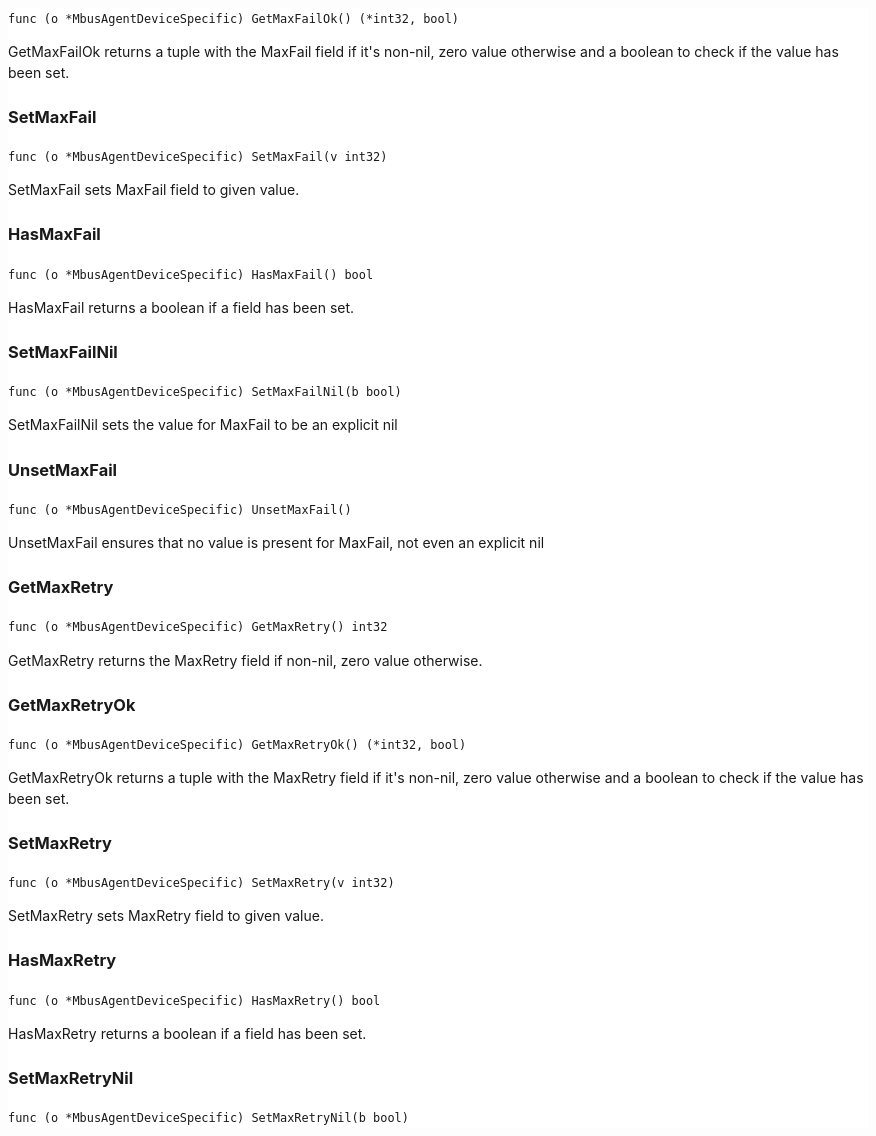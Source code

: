 `func (o *MbusAgentDeviceSpecific) GetMaxFailOk() (*int32, bool)`

GetMaxFailOk returns a tuple with the MaxFail field if it's non-nil, zero value otherwise
and a boolean to check if the value has been set.

### SetMaxFail

`func (o *MbusAgentDeviceSpecific) SetMaxFail(v int32)`

SetMaxFail sets MaxFail field to given value.

### HasMaxFail

`func (o *MbusAgentDeviceSpecific) HasMaxFail() bool`

HasMaxFail returns a boolean if a field has been set.

### SetMaxFailNil

`func (o *MbusAgentDeviceSpecific) SetMaxFailNil(b bool)`

 SetMaxFailNil sets the value for MaxFail to be an explicit nil

### UnsetMaxFail
`func (o *MbusAgentDeviceSpecific) UnsetMaxFail()`

UnsetMaxFail ensures that no value is present for MaxFail, not even an explicit nil
### GetMaxRetry

`func (o *MbusAgentDeviceSpecific) GetMaxRetry() int32`

GetMaxRetry returns the MaxRetry field if non-nil, zero value otherwise.

### GetMaxRetryOk

`func (o *MbusAgentDeviceSpecific) GetMaxRetryOk() (*int32, bool)`

GetMaxRetryOk returns a tuple with the MaxRetry field if it's non-nil, zero value otherwise
and a boolean to check if the value has been set.

### SetMaxRetry

`func (o *MbusAgentDeviceSpecific) SetMaxRetry(v int32)`

SetMaxRetry sets MaxRetry field to given value.

### HasMaxRetry

`func (o *MbusAgentDeviceSpecific) HasMaxRetry() bool`

HasMaxRetry returns a boolean if a field has been set.

### SetMaxRetryNil

`func (o *MbusAgentDeviceSpecific) SetMaxRetryNil(b bool)`
